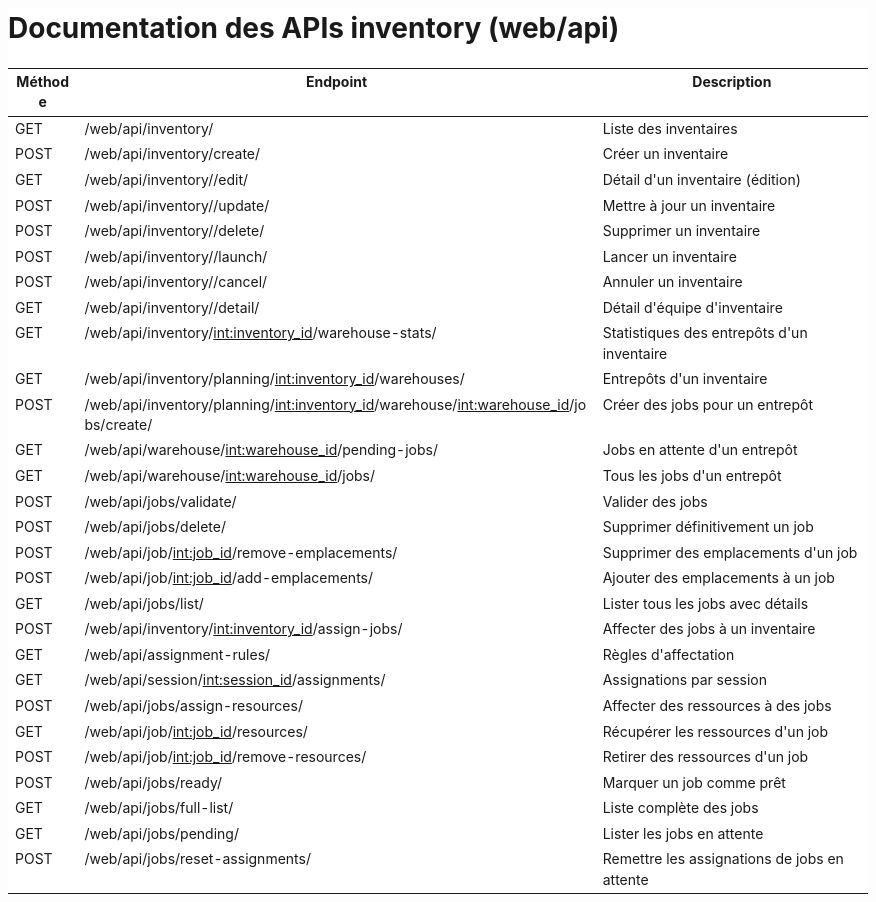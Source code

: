 # Documentation des APIs inventory (web/api)

| Méthode | Endpoint | Description |
|---------|----------|-------------|
| GET     | /web/api/inventory/ | Liste des inventaires |
| POST    | /web/api/inventory/create/ | Créer un inventaire |
| GET     | /web/api/inventory/<pk>/edit/ | Détail d'un inventaire (édition) |
| POST    | /web/api/inventory/<pk>/update/ | Mettre à jour un inventaire |
| POST    | /web/api/inventory/<pk>/delete/ | Supprimer un inventaire |
| POST    | /web/api/inventory/<pk>/launch/ | Lancer un inventaire |
| POST    | /web/api/inventory/<pk>/cancel/ | Annuler un inventaire |
| GET     | /web/api/inventory/<pk>/detail/ | Détail d'équipe d'inventaire |
| GET     | /web/api/inventory/<int:inventory_id>/warehouse-stats/ | Statistiques des entrepôts d'un inventaire |
| GET     | /web/api/inventory/planning/<int:inventory_id>/warehouses/ | Entrepôts d'un inventaire |
| POST    | /web/api/inventory/planning/<int:inventory_id>/warehouse/<int:warehouse_id>/jobs/create/ | Créer des jobs pour un entrepôt |
| GET     | /web/api/warehouse/<int:warehouse_id>/pending-jobs/ | Jobs en attente d'un entrepôt |
| GET     | /web/api/warehouse/<int:warehouse_id>/jobs/ | Tous les jobs d'un entrepôt |
| POST    | /web/api/jobs/validate/ | Valider des jobs |
| POST    | /web/api/jobs/delete/ | Supprimer définitivement un job |
| POST    | /web/api/job/<int:job_id>/remove-emplacements/ | Supprimer des emplacements d'un job |
| POST    | /web/api/job/<int:job_id>/add-emplacements/ | Ajouter des emplacements à un job |
| GET     | /web/api/jobs/list/ | Lister tous les jobs avec détails |
| POST    | /web/api/inventory/<int:inventory_id>/assign-jobs/ | Affecter des jobs à un inventaire |
| GET     | /web/api/assignment-rules/ | Règles d'affectation |
| GET     | /web/api/session/<int:session_id>/assignments/ | Assignations par session |
| POST    | /web/api/jobs/assign-resources/ | Affecter des ressources à des jobs |
| GET     | /web/api/job/<int:job_id>/resources/ | Récupérer les ressources d'un job |
| POST    | /web/api/job/<int:job_id>/remove-resources/ | Retirer des ressources d'un job |
| POST    | /web/api/jobs/ready/ | Marquer un job comme prêt |
| GET     | /web/api/jobs/full-list/ | Liste complète des jobs |
| GET     | /web/api/jobs/pending/ | Lister les jobs en attente |
| POST    | /web/api/jobs/reset-assignments/ | Remettre les assignations de jobs en attente |
